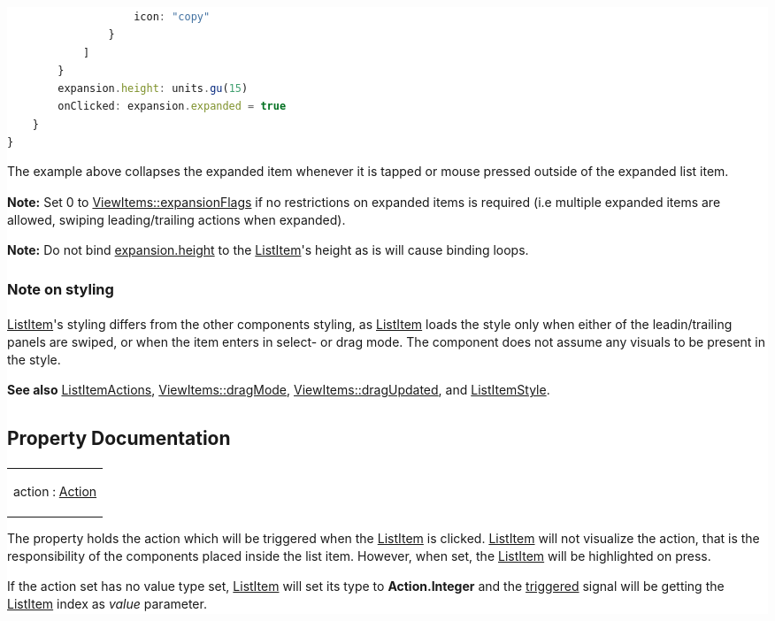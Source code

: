 ``` qml
                    icon: "copy"
                }
            ]
        }
        expansion.height: units.gu(15)
        onClicked: expansion.expanded = true
    }
}
```

The example above collapses the expanded item whenever it is tapped or mouse pressed outside of the expanded list item.

**Note:** Set 0 to [ViewItems::expansionFlags](../Ubuntu.Components.ViewItems/index.html#expansionFlags-attached-prop) if no restrictions on expanded items is required (i.e multiple expanded items are allowed, swiping leading/trailing actions when expanded).

**Note:** Do not bind [expansion.height](index.html#expansion.height-prop) to the [ListItem](index.html)'s height as is will cause binding loops.

<span id="note-on-styling"></span>
### Note on styling

[ListItem](index.html)'s styling differs from the other components styling, as [ListItem](index.html) loads the style only when either of the leadin/trailing panels are swiped, or when the item enters in select- or drag mode. The component does not assume any visuals to be present in the style.

**See also** [ListItemActions](../Ubuntu.Components.ListItemActions/index.html), [ViewItems::dragMode](../Ubuntu.Components.ViewItems/index.html#dragMode-attached-prop), [ViewItems::dragUpdated](../Ubuntu.Components.ViewItems/index.html#dragUpdated-signal), and [ListItemStyle](../Ubuntu.Components.Styles.ListItemStyle/index.html).

Property Documentation
----------------------

<table>
<colgroup>
<col width="100%" />
</colgroup>
<tbody>
<tr class="odd">
<td><p><span id="action-prop"></span><span class="name">action</span> : <span class="type"><a href="../Ubuntu.Components.Action/index.html">Action</a></span></p></td>
</tr>
</tbody>
</table>

The property holds the action which will be triggered when the [ListItem](index.html) is clicked. [ListItem](index.html) will not visualize the action, that is the responsibility of the components placed inside the list item. However, when set, the [ListItem](index.html) will be highlighted on press.

If the action set has no value type set, [ListItem](index.html) will set its type to **Action.Integer** and the [triggered](../Ubuntu.Components.Action/index.html#triggered-signal) signal will be getting the [ListItem](index.html) index as *value* parameter.
